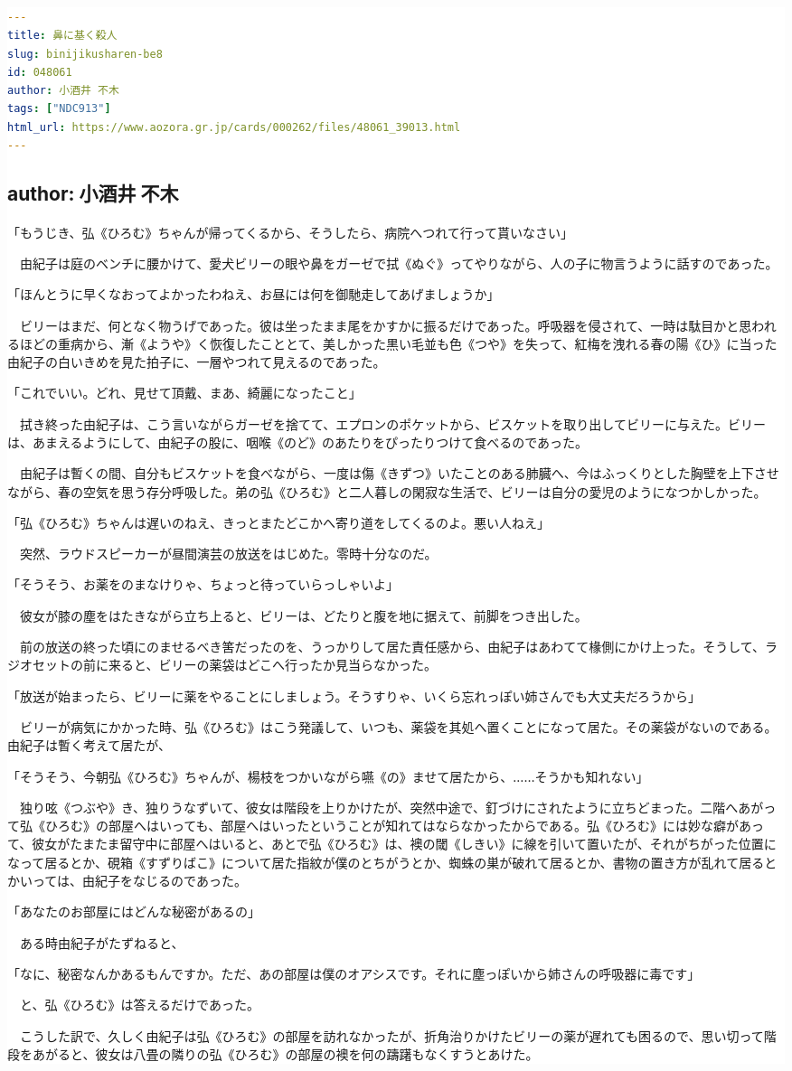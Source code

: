 ```yaml
---
title: 鼻に基く殺人
slug: binijikusharen-be8
id: 048061
author: 小酒井 不木
tags: ["NDC913"]
html_url: https://www.aozora.gr.jp/cards/000262/files/48061_39013.html
---
```


## author: 小酒井 不木

「もうじき、弘《ひろむ》ちゃんが帰ってくるから、そうしたら、病院へつれて行って貰いなさい」

　由紀子は庭のベンチに腰かけて、愛犬ビリーの眼や鼻をガーゼで拭《ぬぐ》ってやりながら、人の子に物言うように話すのであった。

「ほんとうに早くなおってよかったわねえ、お昼には何を御馳走してあげましょうか」

　ビリーはまだ、何となく物うげであった。彼は坐ったまま尾をかすかに振るだけであった。呼吸器を侵されて、一時は駄目かと思われるほどの重病から、漸《ようや》く恢復したこととて、美しかった黒い毛並も色《つや》を失って、紅梅を洩れる春の陽《ひ》に当った由紀子の白いきめを見た拍子に、一層やつれて見えるのであった。

「これでいい。どれ、見せて頂戴、まあ、綺麗になったこと」

　拭き終った由紀子は、こう言いながらガーゼを捨てて、エプロンのポケットから、ビスケットを取り出してビリーに与えた。ビリーは、あまえるようにして、由紀子の股に、咽喉《のど》のあたりをぴったりつけて食べるのであった。

　由紀子は暫くの間、自分もビスケットを食べながら、一度は傷《きずつ》いたことのある肺臓へ、今はふっくりとした胸壁を上下させながら、春の空気を思う存分呼吸した。弟の弘《ひろむ》と二人暮しの閑寂な生活で、ビリーは自分の愛児のようになつかしかった。

「弘《ひろむ》ちゃんは遅いのねえ、きっとまたどこかへ寄り道をしてくるのよ。悪い人ねえ」

　突然、ラウドスピーカーが昼間演芸の放送をはじめた。零時十分なのだ。

「そうそう、お薬をのまなけりゃ、ちょっと待っていらっしゃいよ」

　彼女が膝の塵をはたきながら立ち上ると、ビリーは、どたりと腹を地に据えて、前脚をつき出した。

　前の放送の終った頃にのませるべき筈だったのを、うっかりして居た責任感から、由紀子はあわてて椽側にかけ上った。そうして、ラジオセットの前に来ると、ビリーの薬袋はどこへ行ったか見当らなかった。

「放送が始まったら、ビリーに薬をやることにしましょう。そうすりゃ、いくら忘れっぽい姉さんでも大丈夫だろうから」

　ビリーが病気にかかった時、弘《ひろむ》はこう発議して、いつも、薬袋を其処へ置くことになって居た。その薬袋がないのである。由紀子は暫く考えて居たが、

「そうそう、今朝弘《ひろむ》ちゃんが、楊枝をつかいながら嚥《の》ませて居たから、……そうかも知れない」

　独り呟《つぶや》き、独りうなずいて、彼女は階段を上りかけたが、突然中途で、釘づけにされたように立ちどまった。二階へあがって弘《ひろむ》の部屋へはいっても、部屋へはいったということが知れてはならなかったからである。弘《ひろむ》には妙な癖があって、彼女がたまたま留守中に部屋へはいると、あとで弘《ひろむ》は、襖の閾《しきい》に線を引いて置いたが、それがちがった位置になって居るとか、硯箱《すずりばこ》について居た指紋が僕のとちがうとか、蜘蛛の巣が破れて居るとか、書物の置き方が乱れて居るとかいっては、由紀子をなじるのであった。

「あなたのお部屋にはどんな秘密があるの」

　ある時由紀子がたずねると、

「なに、秘密なんかあるもんですか。ただ、あの部屋は僕のオアシスです。それに塵っぽいから姉さんの呼吸器に毒です」

　と、弘《ひろむ》は答えるだけであった。

　こうした訳で、久しく由紀子は弘《ひろむ》の部屋を訪れなかったが、折角治りかけたビリーの薬が遅れても困るので、思い切って階段をあがると、彼女は八畳の隣りの弘《ひろむ》の部屋の襖を何の躊躇もなくすうとあけた。
